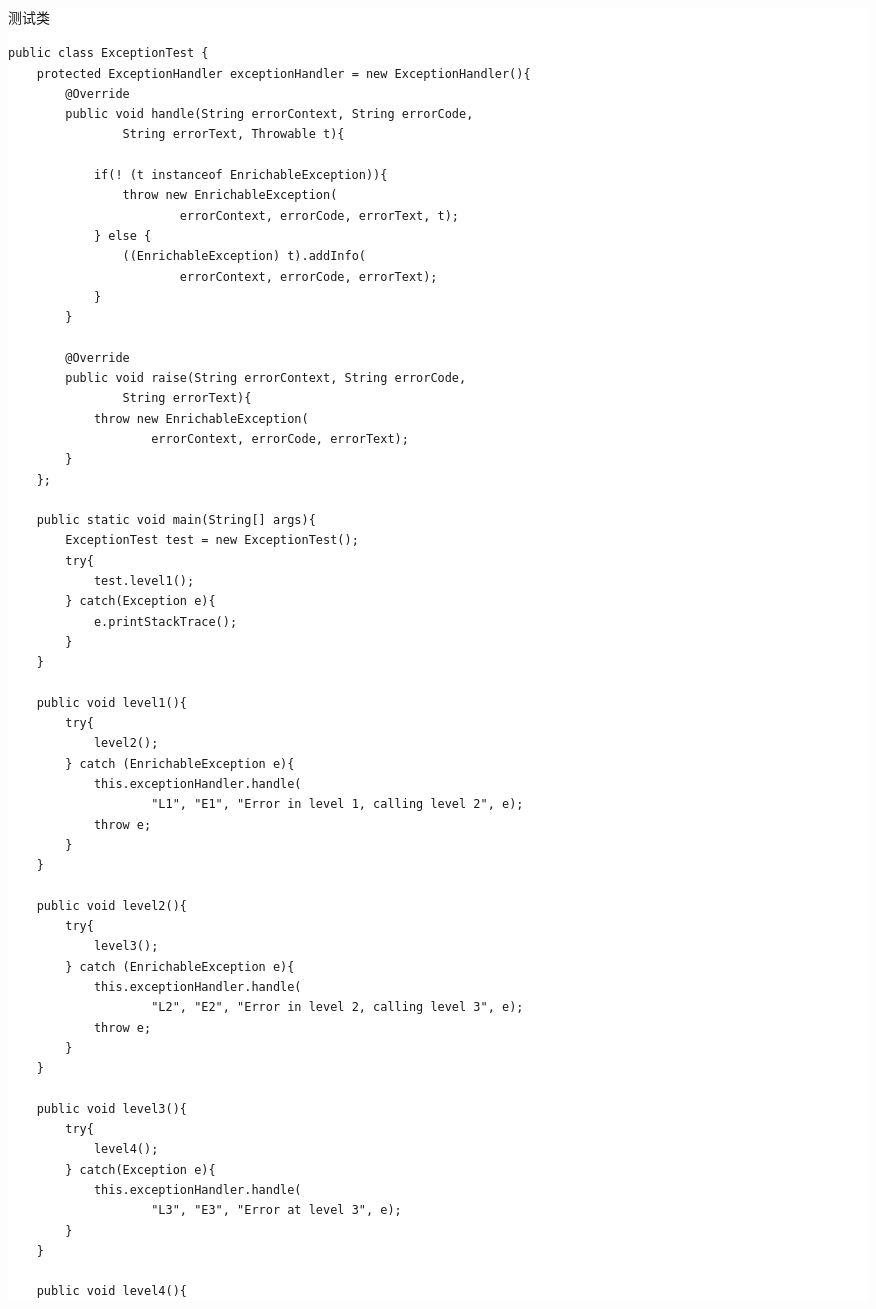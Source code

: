 测试类
```
public class ExceptionTest {
    protected ExceptionHandler exceptionHandler = new ExceptionHandler(){
        @Override
        public void handle(String errorContext, String errorCode,
                String errorText, Throwable t){

            if(! (t instanceof EnrichableException)){
                throw new EnrichableException(
                        errorContext, errorCode, errorText, t);
            } else {
                ((EnrichableException) t).addInfo(
                        errorContext, errorCode, errorText);
            }
        }

        @Override
        public void raise(String errorContext, String errorCode,
                String errorText){
            throw new EnrichableException(
                    errorContext, errorCode, errorText);
        }
    };

    public static void main(String[] args){
        ExceptionTest test = new ExceptionTest();
        try{
            test.level1();
        } catch(Exception e){
            e.printStackTrace();
        }
    }

    public void level1(){
        try{
            level2();
        } catch (EnrichableException e){
            this.exceptionHandler.handle(
                    "L1", "E1", "Error in level 1, calling level 2", e);
            throw e;
        }
    }

    public void level2(){
        try{
            level3();
        } catch (EnrichableException e){
            this.exceptionHandler.handle(
                    "L2", "E2", "Error in level 2, calling level 3", e);
            throw e;
        }
    }

    public void level3(){
        try{
            level4();
        } catch(Exception e){
            this.exceptionHandler.handle(
                    "L3", "E3", "Error at level 3", e);
        }
    }

    public void level4(){
```